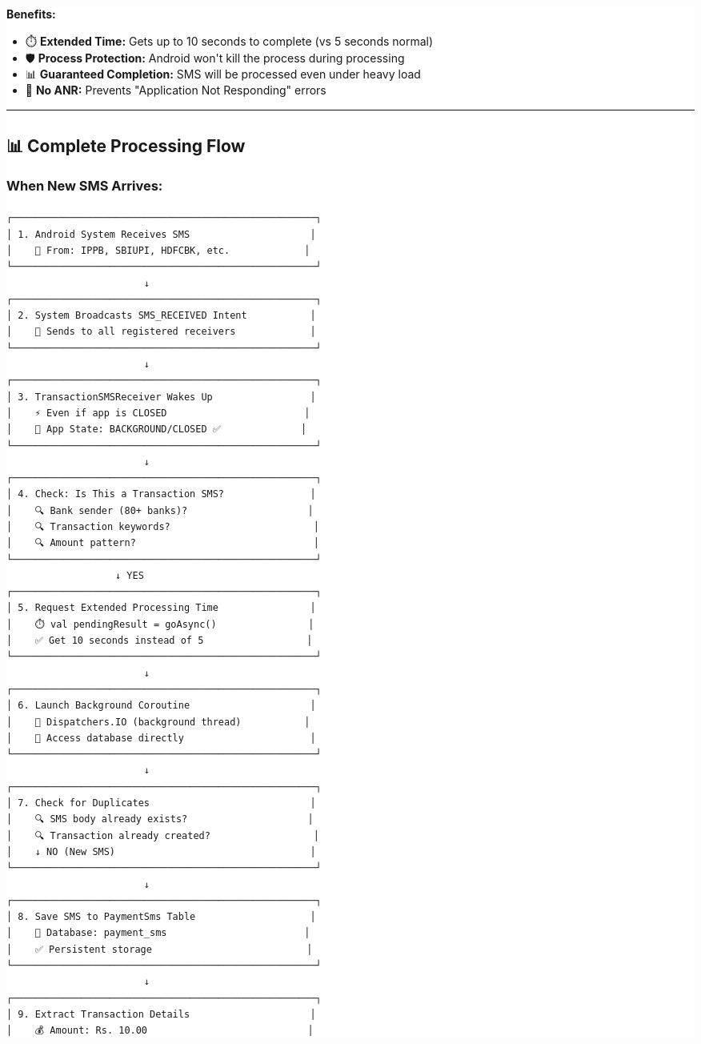 **Benefits:**
- ⏱️ **Extended Time:** Gets up to 10 seconds to complete (vs 5 seconds normal)
- 🛡️ **Process Protection:** Android won't kill the process during processing
- 📊 **Guaranteed Completion:** SMS will be processed even under heavy load
- 🚫 **No ANR:** Prevents "Application Not Responding" errors

---

## 📊 Complete Processing Flow

### **When New SMS Arrives:**

```
┌─────────────────────────────────────────────────────┐
│ 1. Android System Receives SMS                     │
│    📱 From: IPPB, SBIUPI, HDFCBK, etc.             │
└─────────────────────────────────────────────────────┘
                        ↓
┌─────────────────────────────────────────────────────┐
│ 2. System Broadcasts SMS_RECEIVED Intent           │
│    📡 Sends to all registered receivers             │
└─────────────────────────────────────────────────────┘
                        ↓
┌─────────────────────────────────────────────────────┐
│ 3. TransactionSMSReceiver Wakes Up                 │
│    ⚡ Even if app is CLOSED                        │
│    📱 App State: BACKGROUND/CLOSED ✅              │
└─────────────────────────────────────────────────────┘
                        ↓
┌─────────────────────────────────────────────────────┐
│ 4. Check: Is This a Transaction SMS?               │
│    🔍 Bank sender (80+ banks)?                     │
│    🔍 Transaction keywords?                         │
│    🔍 Amount pattern?                               │
└─────────────────────────────────────────────────────┘
                   ↓ YES
┌─────────────────────────────────────────────────────┐
│ 5. Request Extended Processing Time                │
│    ⏱️ val pendingResult = goAsync()                │
│    ✅ Get 10 seconds instead of 5                  │
└─────────────────────────────────────────────────────┘
                        ↓
┌─────────────────────────────────────────────────────┐
│ 6. Launch Background Coroutine                     │
│    🔧 Dispatchers.IO (background thread)           │
│    💾 Access database directly                      │
└─────────────────────────────────────────────────────┘
                        ↓
┌─────────────────────────────────────────────────────┐
│ 7. Check for Duplicates                            │
│    🔍 SMS body already exists?                     │
│    🔍 Transaction already created?                  │
│    ↓ NO (New SMS)                                  │
└─────────────────────────────────────────────────────┘
                        ↓
┌─────────────────────────────────────────────────────┐
│ 8. Save SMS to PaymentSms Table                    │
│    💾 Database: payment_sms                        │
│    ✅ Persistent storage                           │
└─────────────────────────────────────────────────────┘
                        ↓
┌─────────────────────────────────────────────────────┐
│ 9. Extract Transaction Details                     │
│    💰 Amount: Rs. 10.00                            │
```